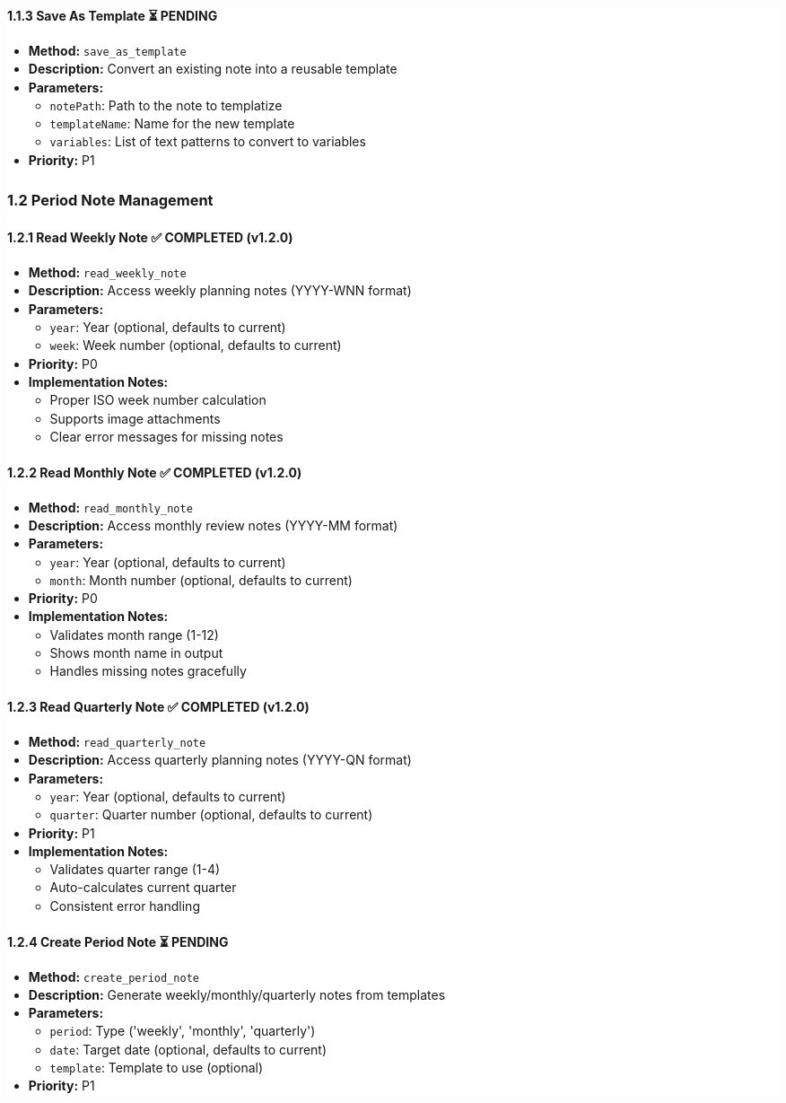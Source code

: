 #### **1.1.3 Save As Template** ⏳ **PENDING**
- **Method:** `save_as_template`
- **Description:** Convert an existing note into a reusable template
- **Parameters:**
  - `notePath`: Path to the note to templatize
  - `templateName`: Name for the new template
  - `variables`: List of text patterns to convert to variables
- **Priority:** P1

### 1.2 Period Note Management

#### **1.2.1 Read Weekly Note** ✅ **COMPLETED (v1.2.0)**
- **Method:** `read_weekly_note`
- **Description:** Access weekly planning notes (YYYY-WNN format)
- **Parameters:**
  - `year`: Year (optional, defaults to current)
  - `week`: Week number (optional, defaults to current)
- **Priority:** P0
- **Implementation Notes:**
  - Proper ISO week number calculation
  - Supports image attachments
  - Clear error messages for missing notes

#### **1.2.2 Read Monthly Note** ✅ **COMPLETED (v1.2.0)**
- **Method:** `read_monthly_note`
- **Description:** Access monthly review notes (YYYY-MM format)
- **Parameters:**
  - `year`: Year (optional, defaults to current)
  - `month`: Month number (optional, defaults to current)
- **Priority:** P0
- **Implementation Notes:**
  - Validates month range (1-12)
  - Shows month name in output
  - Handles missing notes gracefully

#### **1.2.3 Read Quarterly Note** ✅ **COMPLETED (v1.2.0)**
- **Method:** `read_quarterly_note`
- **Description:** Access quarterly planning notes (YYYY-QN format)
- **Parameters:**
  - `year`: Year (optional, defaults to current)
  - `quarter`: Quarter number (optional, defaults to current)
- **Priority:** P1
- **Implementation Notes:**
  - Validates quarter range (1-4)
  - Auto-calculates current quarter
  - Consistent error handling

#### **1.2.4 Create Period Note** ⏳ **PENDING**
- **Method:** `create_period_note`
- **Description:** Generate weekly/monthly/quarterly notes from templates
- **Parameters:**
  - `period`: Type ('weekly', 'monthly', 'quarterly')
  - `date`: Target date (optional, defaults to current)
  - `template`: Template to use (optional)
- **Priority:** P1
